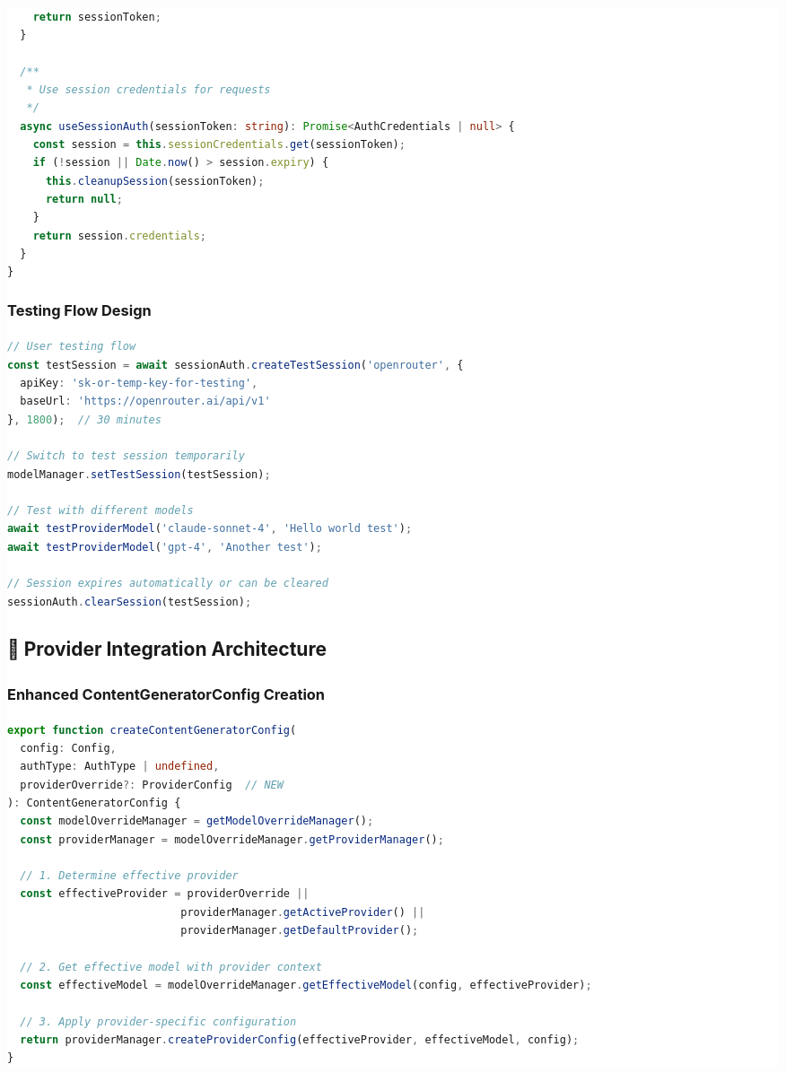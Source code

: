 ```typescript
    return sessionToken;
  }
  
  /**
   * Use session credentials for requests
   */
  async useSessionAuth(sessionToken: string): Promise<AuthCredentials | null> {
    const session = this.sessionCredentials.get(sessionToken);
    if (!session || Date.now() > session.expiry) {
      this.cleanupSession(sessionToken);
      return null;
    }
    return session.credentials;
  }
}
```

### Testing Flow Design
```typescript
// User testing flow
const testSession = await sessionAuth.createTestSession('openrouter', {
  apiKey: 'sk-or-temp-key-for-testing',
  baseUrl: 'https://openrouter.ai/api/v1'
}, 1800);  // 30 minutes

// Switch to test session temporarily
modelManager.setTestSession(testSession);

// Test with different models
await testProviderModel('claude-sonnet-4', 'Hello world test');
await testProviderModel('gpt-4', 'Another test');

// Session expires automatically or can be cleared
sessionAuth.clearSession(testSession);
```

## 🔧 Provider Integration Architecture

### Enhanced ContentGeneratorConfig Creation
```typescript
export function createContentGeneratorConfig(
  config: Config,
  authType: AuthType | undefined,
  providerOverride?: ProviderConfig  // NEW
): ContentGeneratorConfig {
  const modelOverrideManager = getModelOverrideManager();
  const providerManager = modelOverrideManager.getProviderManager();
  
  // 1. Determine effective provider
  const effectiveProvider = providerOverride || 
                           providerManager.getActiveProvider() ||
                           providerManager.getDefaultProvider();
  
  // 2. Get effective model with provider context
  const effectiveModel = modelOverrideManager.getEffectiveModel(config, effectiveProvider);
  
  // 3. Apply provider-specific configuration
  return providerManager.createProviderConfig(effectiveProvider, effectiveModel, config);
}
```

